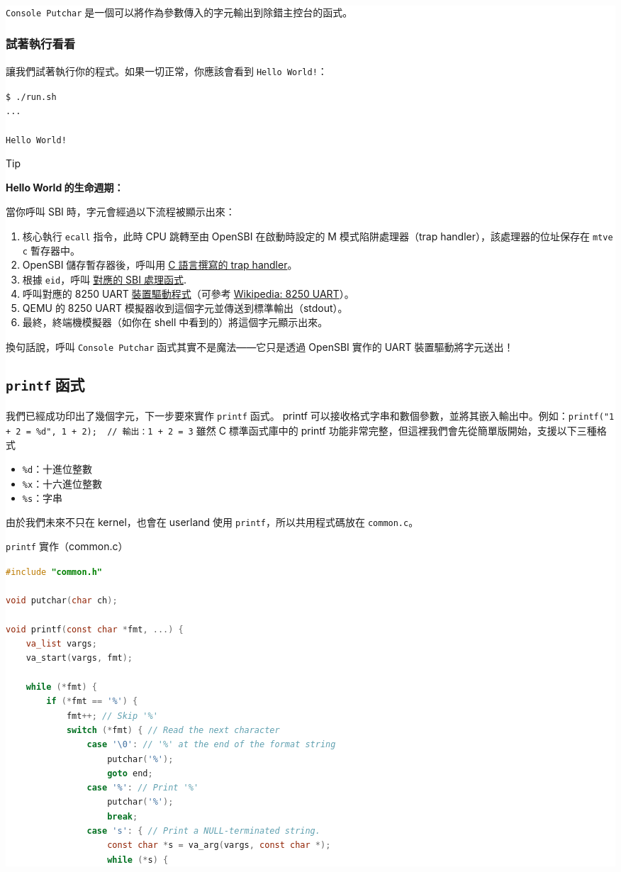 `Console Putchar` 是一個可以將作為參數傳入的字元輸出到除錯主控台的函式。

### 試著執行看看

讓我們試著執行你的程式。如果一切正常，你應該會看到 ``Hello World!``：

```
$ ./run.sh
...

Hello World!
```

> [!TIP]
>
> **Hello World 的生命週期：**
>
> 當你呼叫 SBI 時，字元會經過以下流程被顯示出來：
>
> 1. 核心執行 `ecall` 指令，此時 CPU 跳轉至由 OpenSBI 在啟動時設定的 M 模式陷阱處理器（trap handler），該處理器的位址保存在 `mtvec` 暫存器中。
> 2. OpenSBI 儲存暫存器後，呼叫用 [C 語言撰寫的 trap handler]((https://github.com/riscv-software-src/opensbi/blob/0ad866067d7853683d88c10ea9269ae6001bcf6f/lib/sbi/sbi_trap.c#L263))。
> 3. 根據 `eid`，呼叫 [對應的 SBI 處理函式](https://github.com/riscv-software-src/opensbi/blob/0ad866067d7853683d88c10ea9269ae6001bcf6f/lib/sbi/sbi_ecall_legacy.c#L63C2-L65).
> 4. 呼叫對應的 8250 UART [裝置驅動程式](https://github.com/riscv-software-src/opensbi/blob/0ad866067d7853683d88c10ea9269ae6001bcf6f/lib/utils/serial/uart8250.c#L77)（可參考 [Wikipedia: 8250 UART](https://en.wikipedia.org/wiki/8250_UAR)）。
> 5. QEMU 的 8250 UART 模擬器收到這個字元並傳送到標準輸出（stdout）。
> 6. 最終，終端機模擬器（如你在 shell 中看到的）將這個字元顯示出來。
>
> 換句話說，呼叫 `Console Putchar` 函式其實不是魔法——它只是透過 OpenSBI 實作的 UART 裝置驅動將字元送出！

## `printf` 函式

我們已經成功印出了幾個字元，下一步要來實作 `printf` 函式。
printf 可以接收格式字串和數個參數，並將其嵌入輸出中。例如：`printf("1 + 2 = %d", 1 + 2);  // 輸出：1 + 2 = 3`
雖然 C 標準函式庫中的 printf 功能非常完整，但這裡我們會先從簡單版開始，支援以下三種格式
- `%d`：十進位整數
- `%x`：十六進位整數
- `%s`：字串

由於我們未來不只在 kernel，也會在 userland 使用 `printf`，所以共用程式碼放在 `common.c`。

`printf` 實作（common.c）
```c [common.c]
#include "common.h"

void putchar(char ch);

void printf(const char *fmt, ...) {
    va_list vargs;
    va_start(vargs, fmt);

    while (*fmt) {
        if (*fmt == '%') {
            fmt++; // Skip '%'
            switch (*fmt) { // Read the next character
                case '\0': // '%' at the end of the format string
                    putchar('%');
                    goto end;
                case '%': // Print '%'
                    putchar('%');
                    break;
                case 's': { // Print a NULL-terminated string.
                    const char *s = va_arg(vargs, const char *);
                    while (*s) {
```